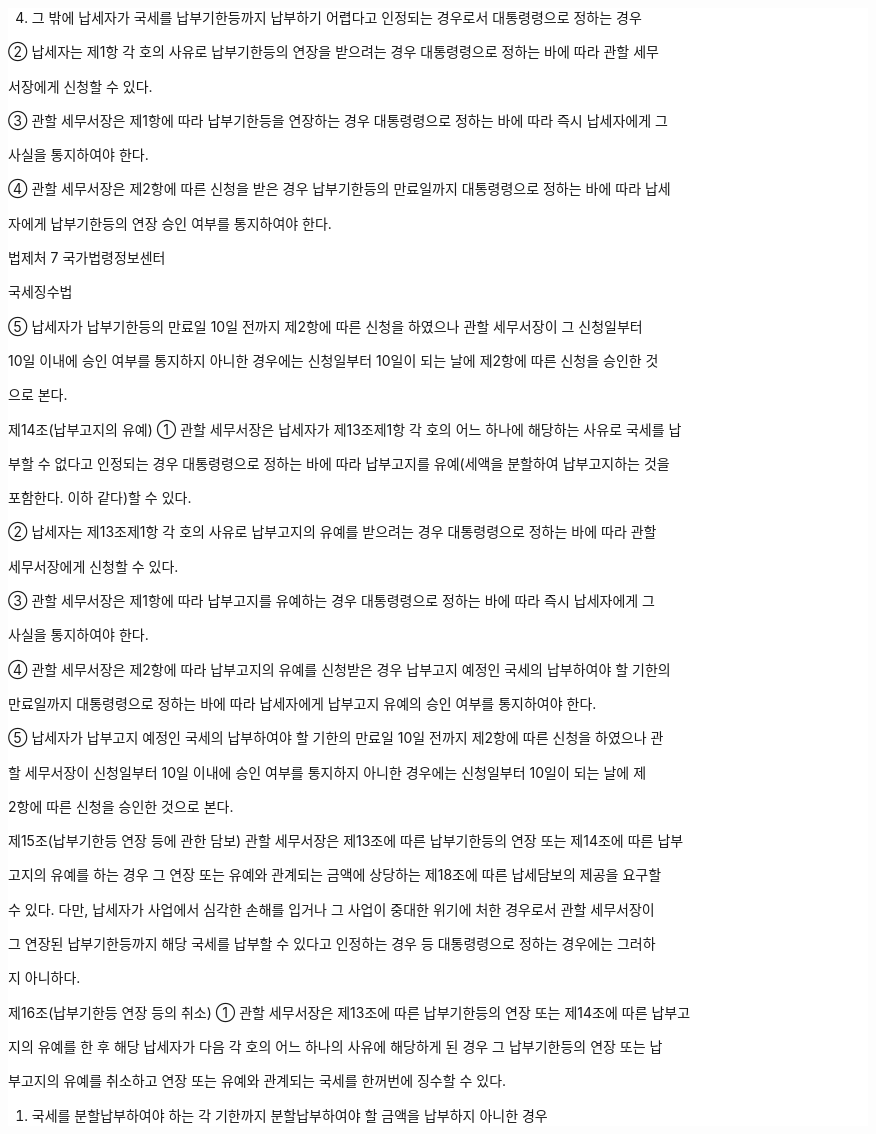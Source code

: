 4. 그 밖에 납세자가 국세를 납부기한등까지 납부하기 어렵다고 인정되는 경우로서 대통령령으로 정하는 경우

② 납세자는 제1항 각 호의 사유로 납부기한등의 연장을 받으려는 경우 대통령령으로 정하는 바에 따라 관할 세무

서장에게 신청할 수 있다.

③ 관할 세무서장은 제1항에 따라 납부기한등을 연장하는 경우 대통령령으로 정하는 바에 따라 즉시 납세자에게 그

사실을 통지하여야 한다.

④ 관할 세무서장은 제2항에 따른 신청을 받은 경우 납부기한등의 만료일까지 대통령령으로 정하는 바에 따라 납세

자에게 납부기한등의 연장 승인 여부를 통지하여야 한다.

법제처                              7                            국가법령정보센터

국세징수법

⑤ 납세자가 납부기한등의 만료일 10일 전까지 제2항에 따른 신청을 하였으나 관할 세무서장이 그 신청일부터

10일 이내에 승인 여부를 통지하지 아니한 경우에는 신청일부터 10일이 되는 날에 제2항에 따른 신청을 승인한 것

으로 본다.

제14조(납부고지의 유예) ① 관할 세무서장은 납세자가 제13조제1항 각 호의 어느 하나에 해당하는 사유로 국세를 납

부할 수 없다고 인정되는 경우 대통령령으로 정하는 바에 따라 납부고지를 유예(세액을 분할하여 납부고지하는 것을

포함한다. 이하 같다)할 수 있다.

② 납세자는 제13조제1항 각 호의 사유로 납부고지의 유예를 받으려는 경우 대통령령으로 정하는 바에 따라 관할

세무서장에게 신청할 수 있다.

③ 관할 세무서장은 제1항에 따라 납부고지를 유예하는 경우 대통령령으로 정하는 바에 따라 즉시 납세자에게 그

사실을 통지하여야 한다.

④ 관할 세무서장은 제2항에 따라 납부고지의 유예를 신청받은 경우 납부고지 예정인 국세의 납부하여야 할 기한의

만료일까지 대통령령으로 정하는 바에 따라 납세자에게 납부고지 유예의 승인 여부를 통지하여야 한다.

⑤ 납세자가 납부고지 예정인 국세의 납부하여야 할 기한의 만료일 10일 전까지 제2항에 따른 신청을 하였으나 관

할 세무서장이 신청일부터 10일 이내에 승인 여부를 통지하지 아니한 경우에는 신청일부터 10일이 되는 날에 제

2항에 따른 신청을 승인한 것으로 본다.

제15조(납부기한등 연장 등에 관한 담보) 관할 세무서장은 제13조에 따른 납부기한등의 연장 또는 제14조에 따른 납부

고지의 유예를 하는 경우 그 연장 또는 유예와 관계되는 금액에 상당하는 제18조에 따른 납세담보의 제공을 요구할

수 있다. 다만, 납세자가 사업에서 심각한 손해를 입거나 그 사업이 중대한 위기에 처한 경우로서 관할 세무서장이

그 연장된 납부기한등까지 해당 국세를 납부할 수 있다고 인정하는 경우 등 대통령령으로 정하는 경우에는 그러하

지 아니하다.

제16조(납부기한등 연장 등의 취소) ① 관할 세무서장은 제13조에 따른 납부기한등의 연장 또는 제14조에 따른 납부고

지의 유예를 한 후 해당 납세자가 다음 각 호의 어느 하나의 사유에 해당하게 된 경우 그 납부기한등의 연장 또는 납

부고지의 유예를 취소하고 연장 또는 유예와 관계되는 국세를 한꺼번에 징수할 수 있다.

1. 국세를 분할납부하여야 하는 각 기한까지 분할납부하여야 할 금액을 납부하지 아니한 경우
